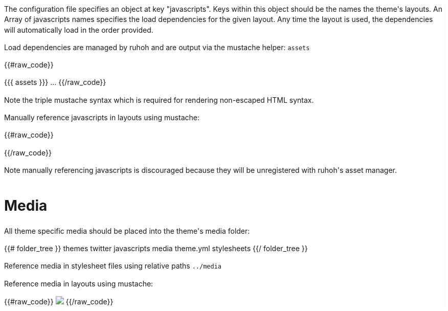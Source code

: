 The configuration file specifies an object at key "javascripts". Keys within this object
should be the names the theme's layouts. An Array of javascripts names specifies the load dependencies
for the given layout. Any time the layout is used, the dependencies will automatically load in the order provided.

Load dependencies are managed by ruhoh and are output via the mustache helper: `assets`

{{#raw_code}}
<!DOCTYPE html>
<html lang="en">
  <head>
    <meta charset="utf-8">
    <title>{{ page.title }}</title>
    <meta name="author" content="{{ site.author.name }}">
    {{{ assets }}} 
  </head>
  ...
</html>
{{/raw_code}}


Note the triple mustache syntax which is required for rendering non-escaped HTML syntax.


Manually reference javascripts in layouts using mustache: 

{{#raw_code}}
<script src="{{urls.theme_javascripts}}/some-javascript-file.js"></script>
{{/raw_code}}


Note manually referencing javascripts is discouraged because they will be unregistered with ruhoh's asset manager.


# Media 

All theme specific media should be placed into the theme's media folder:

{{# folder_tree }}
  themes
    twitter
      javascripts
      media
      theme.yml
      stylesheets
{{/ folder_tree }}

Reference media in stylesheet files using relative paths `../media`

Reference media in layouts using mustache: 

{{#raw_code}}
<img src="{{urls.theme_media}}/some-image.png">
{{/raw_code}}
